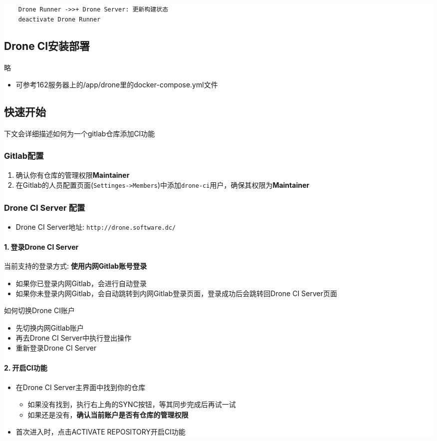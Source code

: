 ```mermaid
	Drone Runner ->>+ Drone Server: 更新构建状态
	deactivate Drone Runner

```

## Drone CI安装部署

略

* 可参考162服务器上的/app/drone里的docker-compose.yml文件



## 快速开始

下文会详细描述如何为一个gitlab仓库添加CI功能

### Gitlab配置

1. 确认你有仓库的管理权限**Maintainer**
2. 在Gitlab的人员配置页面(`Settinges->Members`)中添加`drone-ci`用户，确保其权限为**Maintainer**

### Drone CI Server 配置

* Drone CI Server地址: `http://drone.software.dc/`

#### 1. 登录Drone CI Server

当前支持的登录方式: **使用内网Gitlab账号登录**

* 如果你已登录内网Gitlab，会进行自动登录
* 如果你未登录内网Gitlab，会自动跳转到内网Gitlab登录页面，登录成功后会跳转回Drone CI Server页面

如何切换Drone CI账户

* 先切换内网Gitlab账户
* 再去Drone CI Server中执行登出操作
* 重新登录Drone CI Server

#### 2. 开启CI功能

* 在Drone CI Server主界面中找到你的仓库
  * 如果没有找到，执行右上角的SYNC按钮，等其同步完成后再试一试
  * 如果还是没有，**确认当前账户是否有仓库的管理权限**

* 首次进入时，点击ACTIVATE REPOSITORY开启CI功能
